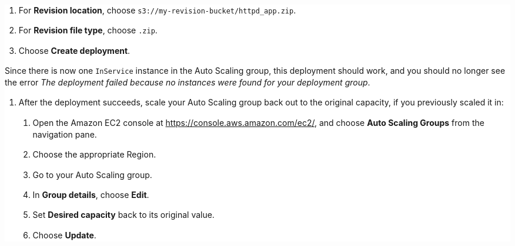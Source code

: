    1. For **Revision location**, choose `s3://my-revision-bucket/httpd_app.zip`\.

   1. For **Revision file type**, choose `.zip`\.

   1. Choose **Create deployment**\.

   Since there is now one `InService` instance in the Auto Scaling group, this deployment should work, and you should no longer see the error *The deployment failed because no instances were found for your deployment group*\.

1. After the deployment succeeds, scale your Auto Scaling group back out to the original capacity, if you previously scaled it in:

   1. Open the Amazon EC2 console at [https://console\.aws\.amazon\.com/ec2/](https://console.aws.amazon.com/ec2/), and choose **Auto Scaling Groups** from the navigation pane\.

   1. Choose the appropriate Region\.

   1. Go to your Auto Scaling group\.

   1. In **Group details**, choose **Edit**\.

   1. Set **Desired capacity** back to its original value\.

   1. Choose **Update**\.